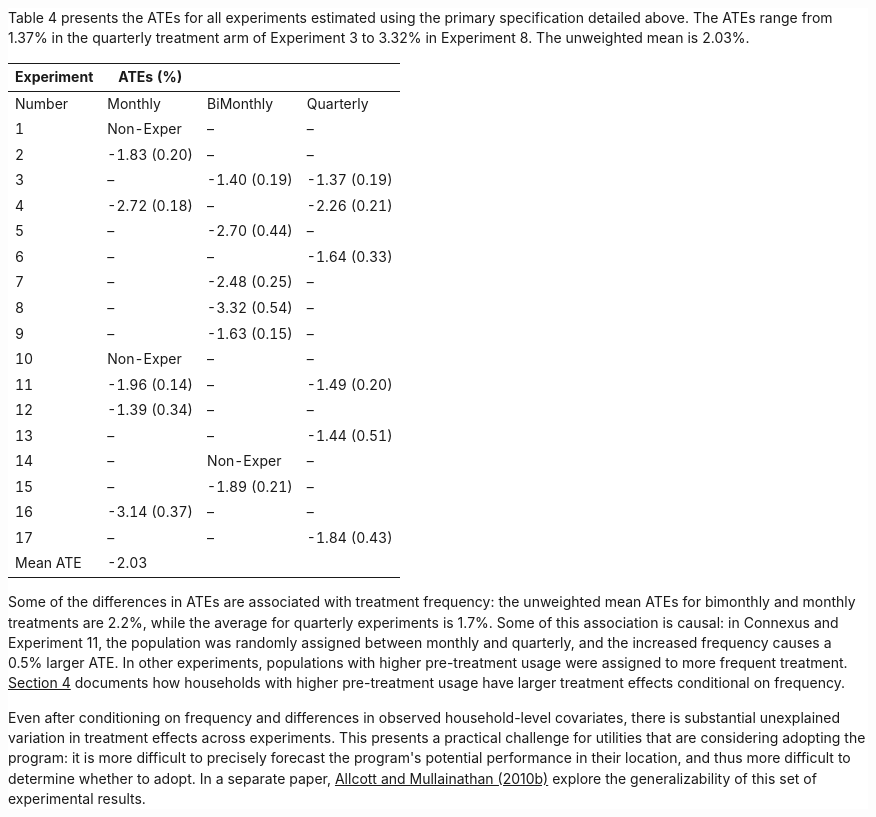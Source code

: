Table 4 presents the ATEs for all experiments estimated using the primary specification detailed above. The ATEs range from 1.37% in the quarterly treatment arm of Experiment 3 to 3.32% in Experiment 8. The unweighted mean is 2.03%.

| Experiment | ATEs (%)     |              |              |
|------------|--------------|--------------|--------------|
| Number     | Monthly      | BiMonthly    | Quarterly    |
| 1          | Non-Exper    | –            | –            |
| 2          | -1.83 (0.20) | –            | –            |
| 3          | –            | -1.40 (0.19) | -1.37 (0.19) |
| 4          | -2.72 (0.18) | –            | -2.26 (0.21) |
| 5          | –            | -2.70 (0.44) | –            |
| 6          | –            | –            | -1.64 (0.33) |
| 7          | –            | -2.48 (0.25) | –            |
| 8          | –            | -3.32 (0.54) | –            |
| 9          | –            | -1.63 (0.15) | –            |
| 10         | Non-Exper    | –            | –            |
| 11         | -1.96 (0.14) | –            | -1.49 (0.20) |
| 12         | -1.39 (0.34) | –            | –            |
| 13         | –            | –            | -1.44 (0.51) |
| 14         | –            | Non-Exper    | –            |
| 15         | –            | -1.89 (0.21) | –            |
| 16         | -3.14 (0.37) | –            | –            |
| 17         | –            | –            | -1.84 (0.43) |
| Mean ATE   | -2.03        |              |              |

Some of the differences in ATEs are associated with treatment frequency: the unweighted mean ATEs for bimonthly and monthly treatments are 2.2%, while the average for quarterly experiments is 1.7%. Some of this association is causal: in Connexus and Experiment 11, the population was randomly assigned between monthly and quarterly, and the increased frequency causes a 0.5% larger ATE. In other experiments, populations with higher pre-treatment usage were assigned to more frequent treatment. [Section 4](#page-8-0) documents how households with higher pre-treatment usage have larger treatment effects conditional on frequency.

Even after conditioning on frequency and differences in observed household-level covariates, there is substantial unexplained variation in treatment effects across experiments. This presents a practical challenge for utilities that are considering adopting the program: it is more difficult to precisely forecast the program's potential performance in their location, and thus more difficult to determine whether to adopt. In a separate paper, [Allcott and Mullainathan \(2010b\)](#page-12-0) explore the generalizability of this set of experimental results.
